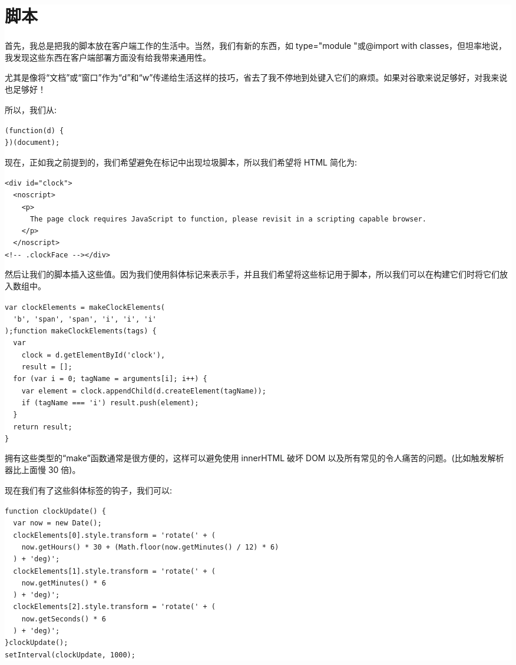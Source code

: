 # 脚本

首先，我总是把我的脚本放在客户端工作的生活中。当然，我们有新的东西，如 type="module "或@import with classes，但坦率地说，我发现这些东西在客户端部署方面没有给我带来通用性。

尤其是像将“文档”或“窗口”作为“d”和“w”传递给生活这样的技巧，省去了我不停地到处键入它们的麻烦。如果对谷歌来说足够好，对我来说也足够好！

所以，我们从:

```
(function(d) {
})(document);
```

现在，正如我之前提到的，我们希望避免在标记中出现垃圾脚本，所以我们希望将 HTML 简化为:

```
<div id="clock">
  <noscript>
    <p>
      The page clock requires JavaScript to function, please revisit in a scripting capable browser.
    </p>
  </noscript>
<!-- .clockFace --></div>
```

然后让我们的脚本插入这些值。因为我们使用斜体标记来表示手，并且我们希望将这些标记用于脚本，所以我们可以在构建它们时将它们放入数组中。

```
var clockElements = makeClockElements(
  'b', 'span', 'span', 'i', 'i', 'i'
);function makeClockElements(tags) {
  var
    clock = d.getElementById('clock'),
    result = [];
  for (var i = 0; tagName = arguments[i]; i++) {
    var element = clock.appendChild(d.createElement(tagName));
    if (tagName === 'i') result.push(element);
  }
  return result;
}
```

拥有这些类型的“make”函数通常是很方便的，这样可以避免使用 innerHTML 破坏 DOM 以及所有常见的令人痛苦的问题。(比如触发解析器比上面慢 30 倍)。

现在我们有了这些斜体标签的钩子，我们可以:

```
function clockUpdate() {
  var now = new Date();
  clockElements[0].style.transform = 'rotate(' + (
    now.getHours() * 30 + (Math.floor(now.getMinutes() / 12) * 6)
  ) + 'deg)';
  clockElements[1].style.transform = 'rotate(' + (
    now.getMinutes() * 6
  ) + 'deg)';
  clockElements[2].style.transform = 'rotate(' + (
    now.getSeconds() * 6
  ) + 'deg)';
}clockUpdate();
setInterval(clockUpdate, 1000);
```

